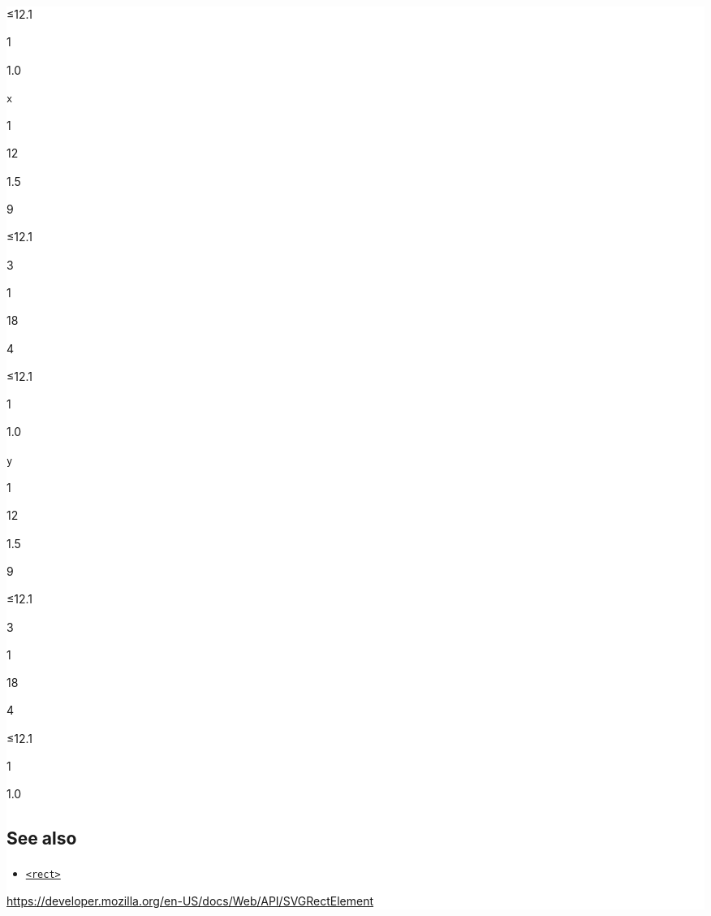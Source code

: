 ≤12.1

1

1.0

`x`

1

12

1.5

9

≤12.1

3

1

18

4

≤12.1

1

1.0

`y`

1

12

1.5

9

≤12.1

3

1

18

4

≤12.1

1

1.0

See also
--------

-   [`<rect>`](https://developer.mozilla.org/en-US/docs/Web/SVG/Element/rect)

<a href="https://developer.mozilla.org/en-US/docs/Web/API/SVGRectElement" class="_attribution-link">https://developer.mozilla.org/en-US/docs/Web/API/SVGRectElement</a>
